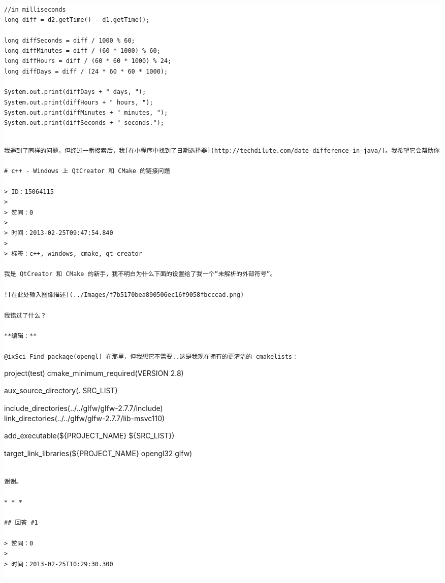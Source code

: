     //in milliseconds
    long diff = d2.getTime() - d1.getTime();

    long diffSeconds = diff / 1000 % 60;
    long diffMinutes = diff / (60 * 1000) % 60;
    long diffHours = diff / (60 * 60 * 1000) % 24;
    long diffDays = diff / (24 * 60 * 60 * 1000);

    System.out.print(diffDays + " days, ");
    System.out.print(diffHours + " hours, ");
    System.out.print(diffMinutes + " minutes, ");
    System.out.print(diffSeconds + " seconds."); 
```

我遇到了同样的问题，但经过一番搜索后，我[在小程序中找到了日期选择器](http://techdilute.com/date-difference-in-java/)。我希望它会帮助你

# c++ - Windows 上 QtCreator 和 CMake 的链接问题

> ID：15064115
> 
> 赞同：0
> 
> 时间：2013-02-25T09:47:54.840
> 
> 标签：c++, windows, cmake, qt-creator

我是 QtCreator 和 CMake 的新手，我不明白为什么下面的设置给了我一个“未解析的外部符号”。

![在此处输入图像描述](../Images/f7b5170bea890506ec16f9058fbcccad.png)

我错过了什么？

**编辑：**

@ixSci Find_package(opengl) 在那里，但我想它不需要..这是我现在拥有的更清洁的 cmakelists：

```
project(test)
cmake_minimum_required(VERSION 2.8)

aux_source_directory(. SRC_LIST)

include_directories(../../glfw/glfw-2.7.7/include)    
link_directories(../../glfw/glfw-2.7.7/lib-msvc110)

add_executable(${PROJECT_NAME} ${SRC_LIST})

target_link_libraries(${PROJECT_NAME} opengl32 glfw) 
```

谢谢。

* * *

## 回答 #1

> 赞同：0
> 
> 时间：2013-02-25T10:29:30.300

